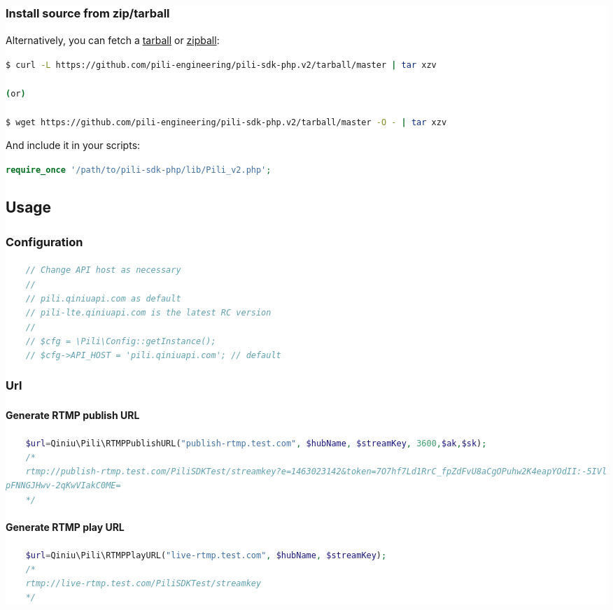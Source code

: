 ### Install source from zip/tarball

Alternatively, you can fetch a [tarball](https://github.com/pili-engineering/pili-sdk-php/tarball/master) or [zipball](https://github.com/pili-engineering/pili-sdk-php/zipball/master):

```bash
$ curl -L https://github.com/pili-engineering/pili-sdk-php.v2/tarball/master | tar xzv

(or)

$ wget https://github.com/pili-engineering/pili-sdk-php.v2/tarball/master -O - | tar xzv
```

And include it in your scripts:

```php
require_once '/path/to/pili-sdk-php/lib/Pili_v2.php';
```


## Usage

### Configuration

```php
    // Change API host as necessary
    //
    // pili.qiniuapi.com as default
    // pili-lte.qiniuapi.com is the latest RC version
    //
    // $cfg = \Pili\Config::getInstance();
    // $cfg->API_HOST = 'pili.qiniuapi.com'; // default
```


### Url

#### Generate RTMP publish URL

```php
    $url=Qiniu\Pili\RTMPPublishURL("publish-rtmp.test.com", $hubName, $streamKey, 3600,$ak,$sk);
    /*
    rtmp://publish-rtmp.test.com/PiliSDKTest/streamkey?e=1463023142&token=7O7hf7Ld1RrC_fpZdFvU8aCgOPuhw2K4eapYOdII:-5IVlpFNNGJHwv-2qKwVIakC0ME=
    */
```


#### Generate RTMP play URL

```php
    $url=Qiniu\Pili\RTMPPlayURL("live-rtmp.test.com", $hubName, $streamKey);
    /*
    rtmp://live-rtmp.test.com/PiliSDKTest/streamkey
    */
```

